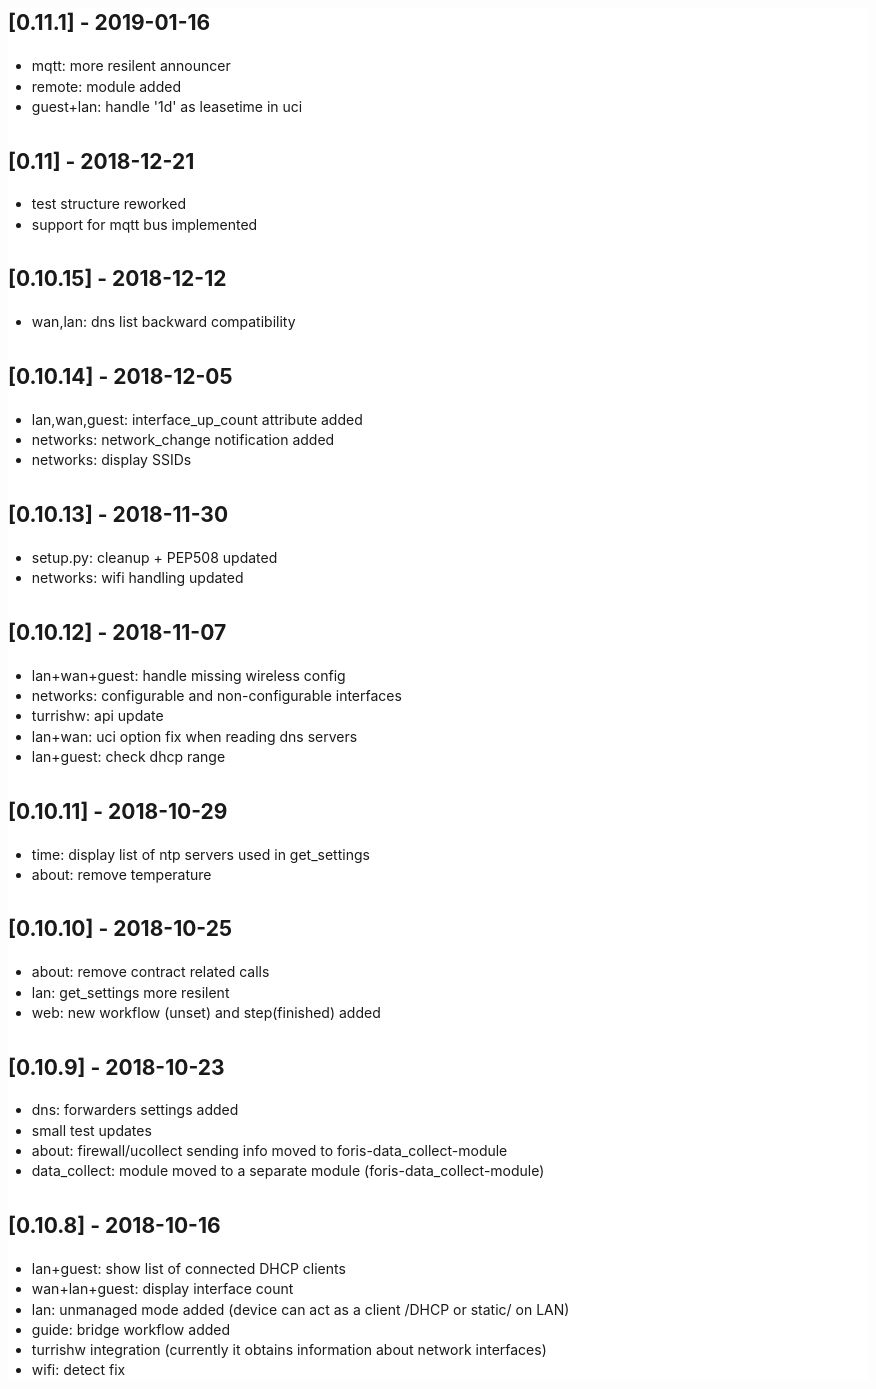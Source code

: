 ## [0.11.1] - 2019-01-16
- mqtt: more resilent announcer
- remote: module added
- guest+lan: handle '1d' as leasetime in uci

## [0.11] - 2018-12-21
- test structure reworked
- support for mqtt bus implemented

## [0.10.15] - 2018-12-12
- wan,lan: dns list backward compatibility

## [0.10.14] - 2018-12-05
- lan,wan,guest: interface_up_count attribute added
- networks: network_change notification added
- networks: display SSIDs

## [0.10.13] - 2018-11-30
- setup.py: cleanup + PEP508 updated
- networks: wifi handling updated

## [0.10.12] - 2018-11-07
- lan+wan+guest: handle missing wireless config
- networks: configurable and non-configurable interfaces
- turrishw: api update
- lan+wan: uci option fix when reading dns servers
- lan+guest: check dhcp range

## [0.10.11] - 2018-10-29
- time: display list of ntp servers used in get_settings
- about: remove temperature

## [0.10.10] - 2018-10-25
- about: remove contract related calls
- lan: get_settings more resilent
- web: new workflow (unset) and step(finished) added

## [0.10.9] - 2018-10-23
- dns: forwarders settings added
- small test updates
- about: firewall/ucollect sending info moved to foris-data_collect-module
- data_collect: module moved to a separate module (foris-data_collect-module)

## [0.10.8] - 2018-10-16
- lan+guest: show list of connected DHCP clients
- wan+lan+guest: display interface count
- lan: unmanaged mode added (device can act as a client /DHCP or static/ on LAN)
- guide: bridge workflow added
- turrishw integration (currently it obtains information about network interfaces)
- wifi: detect fix
